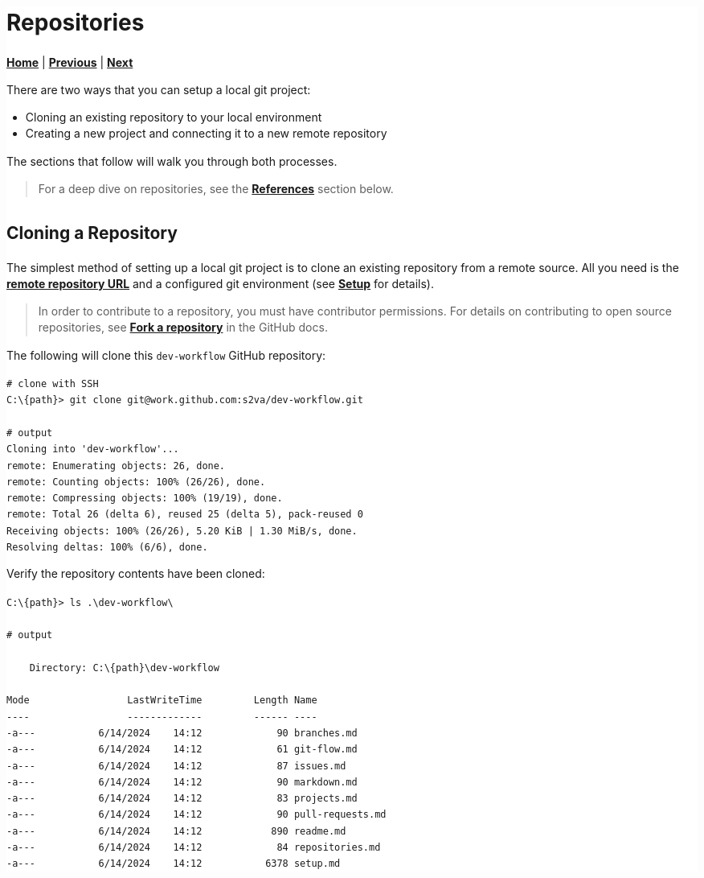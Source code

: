 # Repositories

[**Home**](./readme.md) | [**Previous**](./setup.md) | [**Next**](./issues.md)

There are two ways that you can setup a local git project:

* Cloning an existing repository to your local environment
* Creating a new project and connecting it to a new remote repository

The sections that follow will walk you through both processes.

> For a deep dive on repositories, see the [**References**](#references) section below.

## Cloning a Repository

The simplest method of setting up a local git project is to clone an existing repository from a remote source. All you need is the [**remote repository URL**](https://docs.github.com/en/get-started/getting-started-with-git/about-remote-repositories#about-remote-repositories) and a configured git environment (see [**Setup**](./setup.md) for details).

> In order to contribute to a repository, you must have contributor permissions. For details on contributing to open source repositories, see [**Fork a repository**](https://docs.github.com/en/pull-requests/collaborating-with-pull-requests/working-with-forks/fork-a-repo) in the GitHub docs.

The following will clone this `dev-workflow` GitHub repository:

```pwsh
# clone with SSH
C:\{path}> git clone git@work.github.com:s2va/dev-workflow.git

# output
Cloning into 'dev-workflow'...
remote: Enumerating objects: 26, done.
remote: Counting objects: 100% (26/26), done.
remote: Compressing objects: 100% (19/19), done.
remote: Total 26 (delta 6), reused 25 (delta 5), pack-reused 0
Receiving objects: 100% (26/26), 5.20 KiB | 1.30 MiB/s, done.
Resolving deltas: 100% (6/6), done.
```

Verify the repository contents have been cloned:

```pwsh
C:\{path}> ls .\dev-workflow\

# output

    Directory: C:\{path}\dev-workflow

Mode                 LastWriteTime         Length Name
----                 -------------         ------ ----
-a---           6/14/2024    14:12             90 branches.md
-a---           6/14/2024    14:12             61 git-flow.md
-a---           6/14/2024    14:12             87 issues.md
-a---           6/14/2024    14:12             90 markdown.md
-a---           6/14/2024    14:12             83 projects.md
-a---           6/14/2024    14:12             90 pull-requests.md
-a---           6/14/2024    14:12            890 readme.md
-a---           6/14/2024    14:12             84 repositories.md
-a---           6/14/2024    14:12           6378 setup.md
```
